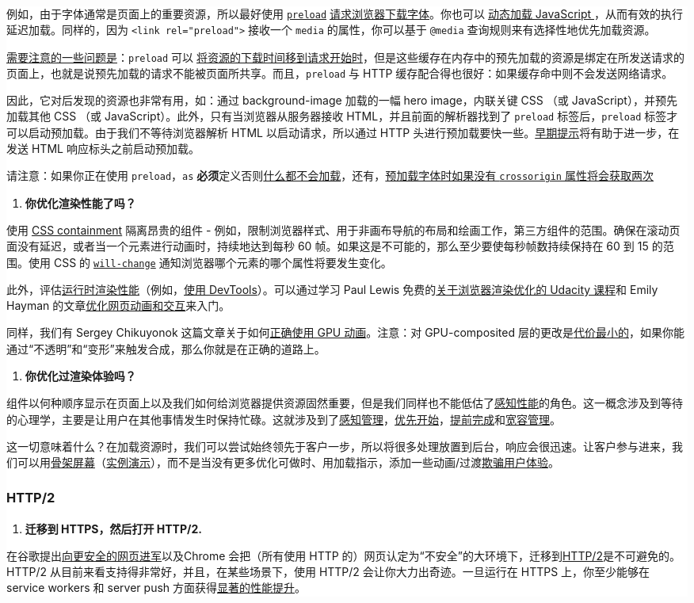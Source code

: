 例如，由于字体通常是页面上的重要资源，所以最好使用 [`preload`](https://css-tricks.com/the-critical-request/#article-header-id-2) [请求浏览器下载字体](https://css-tricks.com/the-critical-request/#article-header-id-2)。你也可以 [动态加载 JavaScript ](https://www.smashingmagazine.com/2016/02/preload-what-is-it-good-for/#dynamic-loading-without-execution)，从而有效的执行延迟加载。同样的，因为 `<link rel="preload">` 接收一个 `media` 的属性，你可以基于 `@media` 查询规则来有选择性地优先加载资源。

[需要注意的一些问题是](https://dexecure.com/blog/http2-push-vs-http-preload/)：`preload` 可以 [将资源的下载时间移到请求开始时](https://www.youtube.com/watch?v=RWLzUnESylc)，但是这些缓存在内存中的预先加载的资源是绑定在所发送请求的页面上，也就是说预先加载的请求不能被页面所共享。而且，`preload` 与 HTTP 缓存配合得也很好：如果缓存命中则不会发送网络请求。

因此，它对后发现的资源也非常有用，如：通过 background-image 加载的一幅 hero image，内联关键 CSS （或 JavaScript），并预先加载其他 CSS （或 JavaScript）。此外，只有当浏览器从服务器接收 HTML，并且前面的解析器找到了 `preload` 标签后，`preload` 标签才可以启动预加载。由于我们不等待浏览器解析 HTML 以启动请求，所以通过 HTTP 头进行预加载要快一些。[早期提示](https://tools.ietf.org/html/draft-ietf-httpbis-early-hints-05)将有助于进一步，在发送 HTML 响应标头之前启动预加载。

请注意：如果你正在使用 `preload`，`as` **必须**定义否则[什么都不会加载](https://twitter.com/yoavweiss/status/873077451143774209)，还有，[预加载字体时如果没有 `crossorigin` 属性将会获取两次](https://medium.com/reloading/preload-prefetch-and-priorities-in-chrome-776165961bbf)

1. **你优化渲染性能了吗？**

使用 [CSS containment](http://caniuse.com/#search=contain) 隔离昂贵的组件 - 例如，限制浏览器样式、用于非画布导航的布局和绘画工作，第三方组件的范围。确保在滚动页面没有延迟，或者当一个元素进行动画时，持续地达到每秒 60 帧。如果这是不可能的，那么至少要使每秒帧数持续保持在 60 到 15 的范围。使用 CSS 的 [`will-change`](http://caniuse.com/#feat=will-change) 通知浏览器哪个元素的哪个属性将要发生变化。

此外，评估[运行时渲染性能](https://aerotwist.com/blog/my-performance-audit-workflow/#runtime-performance)（例如，[使用 DevTools](https://developers.google.com/web/tools/chrome-devtools/rendering-tools/)）。可以通过学习 Paul Lewis 免费的[关于浏览器渲染优化的 Udacity 课程](https://www.udacity.com/course/browser-rendering-optimization--ud860)和 Emily Hayman 的文章[优化网页动画和交互](https://blog.algolia.com/performant-web-animations/)来入门。

同样，我们有 Sergey Chikuyonok 这篇文章关于如何[正确使用 GPU 动画](https://www.smashingmagazine.com/2016/12/gpu-animation-doing-it-right/)。注意：对 GPU-composited 层的更改是[代价最小的](https://blog.algolia.com/performant-web-animations/)，如果你能通过“不透明”和“变形”来触发合成，那么你就是在正确的道路上。

1. **你优化过渲染体验吗？**

组件以何种顺序显示在页面上以及我们如何给浏览器提供资源固然重要，但是我们同样也不能低估了[感知性能](https://www.smashingmagazine.com/2015/09/why-performance-matters-the-perception-of-time/)的角色。这一概念涉及到等待的心理学，主要是让用户在其他事情发生时保持忙碌。这就涉及到了[感知管理](https://www.smashingmagazine.com/2015/11/why-performance-matters-part-2-perception-management/)，[优先开始](https://www.smashingmagazine.com/2015/11/why-performance-matters-part-2-perception-management/#preemptive-start)，[提前完成](https://www.smashingmagazine.com/2015/11/why-performance-matters-part-2-perception-management/#early-completion)和[宽容管理](https://www.smashingmagazine.com/2015/12/performance-matters-part-3-tolerance-management/)。

这一切意味着什么？在加载资源时，我们可以尝试始终领先于客户一步，所以将很多处理放置到后台，响应会很迅速。让客户参与进来，我们可以用[骨架屏幕](https://twitter.com/lukew/status/665288063195594752)（[实例演示](https://twitter.com/razvancaliman/status/734088764960690176)），而不是当没有更多优化可做时、用加载指示，添加一些动画/过渡[欺骗用户体验](https://blog.stephaniewalter.fr/en/cheating-ux-perceived-performance-and-user-experience/)。

### HTTP/2

1. **迁移到 HTTPS，然后打开 HTTP/2.**

在谷歌提出[向更安全的网页进军](https://security.googleblog.com/2016/09/moving-towards-more-secure-web.html)以及Chrome 会把（所有使用 HTTP 的）网页认定为“不安全”的大环境下，迁移到[HTTP/2](https://http2.github.io/faq/)是不可避免的。HTTP/2 从目前来看支持得非常好，并且，在某些场景下，使用 HTTP/2 会让你大力出奇迹。一旦运行在 HTTPS 上，你至少能够在 service workers 和 server push 方面获得[显著的性能提升](https://www.youtube.com/watch?v=RWLzUnESylc&t=1s&list=PLNYkxOF6rcIBTs2KPy1E6tIYaWoFcG3uj&index=25)。
